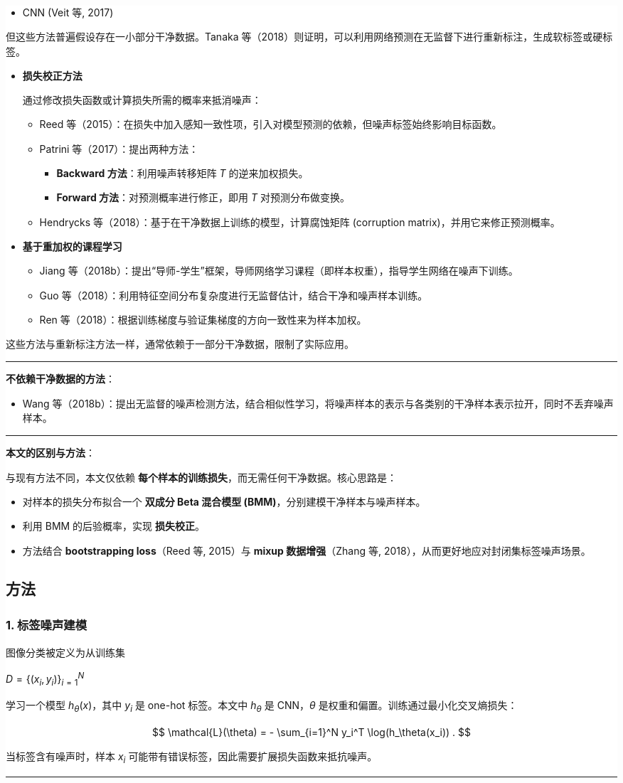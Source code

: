   * CNN (Veit 等, 2017)

  但这些方法普遍假设存在一小部分干净数据。Tanaka 等（2018）则证明，可以利用网络预测在无监督下进行重新标注，生成软标签或硬标签。

* **损失校正方法**

  通过修改损失函数或计算损失所需的概率来抵消噪声：

  * Reed 等（2015）：在损失中加入感知一致性项，引入对模型预测的依赖，但噪声标签始终影响目标函数。

  * Patrini 等（2017）：提出两种方法：

    * **Backward 方法**：利用噪声转移矩阵 $T$ 的逆来加权损失。

    * **Forward 方法**：对预测概率进行修正，即用 $T$ 对预测分布做变换。

  * Hendrycks 等（2018）：基于在干净数据上训练的模型，计算腐蚀矩阵 (corruption matrix)，并用它来修正预测概率。

* **基于重加权的课程学习**

  * Jiang 等（2018b）：提出“导师-学生”框架，导师网络学习课程（即样本权重），指导学生网络在噪声下训练。

  * Guo 等（2018）：利用特征空间分布复杂度进行无监督估计，结合干净和噪声样本训练。

  * Ren 等（2018）：根据训练梯度与验证集梯度的方向一致性来为样本加权。

这些方法与重新标注方法一样，通常依赖于一部分干净数据，限制了实际应用。

---

**不依赖干净数据的方法**：

* Wang 等（2018b）：提出无监督的噪声检测方法，结合相似性学习，将噪声样本的表示与各类别的干净样本表示拉开，同时不丢弃噪声样本。

---

**本文的区别与方法**：

与现有方法不同，本文仅依赖 **每个样本的训练损失**，而无需任何干净数据。核心思路是：

* 对样本的损失分布拟合一个 **双成分 Beta 混合模型 (BMM)**，分别建模干净样本与噪声样本。

* 利用 BMM 的后验概率，实现 **损失校正**。

* 方法结合 **bootstrapping loss**（Reed 等, 2015）与 **mixup 数据增强**（Zhang 等, 2018），从而更好地应对封闭集标签噪声场景。

## 方法

### 1. 标签噪声建模

图像分类被定义为从训练集

$D = \{(x_i, y_i)\}_{i=1}^N$

学习一个模型 $h_\theta(x)$，其中 $y_i$ 是 one-hot 标签。本文中 $h_\theta$ 是 CNN，$\theta$ 是权重和偏置。训练通过最小化交叉熵损失：

$$
\mathcal{L}(\theta) = - \sum_{i=1}^N y_i^T \log(h_\theta(x_i)) .
$$

当标签含有噪声时，样本 $x_i$ 可能带有错误标签，因此需要扩展损失函数来抵抗噪声。

---